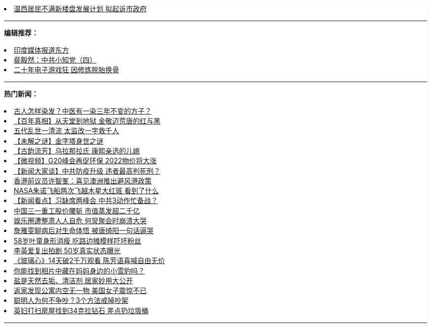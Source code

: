 <li><a href="https://github.com/qqqqjc312/djy/blob/master/gb/21/10/30/n13340250.md#1">温西居民不满新楼盘发展计划   拟起诉市政府</a></li>
<hr>


<strong>编辑推荐：</strong>
<li><a href="https://github.com/upjkzu3674/djy/blob/master/gb/18/10/27/n10812623.md?dfh#1" target="_blank">印度媒体报道东方</a></li><li><a href="https://github.com/tsiac2612/djy/blob/master/gb/18/12/4/n10889466.md#1" target="_blank">裴毅然：中共小知党（四）</a></li><li><a href="https://github.com/tsiac2612/djy/blob/master/gb/19/5/14/n11258498.md#1" target="_blank">二十年电子游戏狂 因修炼脱胎换骨</a></li>
<hr>

<strong>热门新闻：</strong>
<li><a href="https://github.com/qqqqjc312/djy/blob/master/gb/21/10/26/n13330410.md#1">古人怎样染发？中医有一染三年不变的方子？</a></li>
<li><a href="https://github.com/qqqqjc312/djy/blob/master/gb/21/10/28/n13336995.md#1">【百年真相】从天堂到地狱 金敬迈荒唐的红与黑</a></li>
<li><a href="https://github.com/qqqqjc312/djy/blob/master/gb/21/10/3/n13278837.md#1">五代乱世一清流 太监改一字救千人</a></li>
<li><a href="https://github.com/qqqqjc312/djy/blob/master/gb/21/10/28/n13336917.md#1">【未解之谜】金字塔身世之谜</a></li>
<li><a href="https://github.com/qqqqjc312/djy/blob/master/gb/21/10/27/n13334065.md#1">【古韵流芳】乌拉那拉氏 康熙亲选的儿媳</a></li>
<li><a href="https://github.com/qqqqjc312/djy/blob/master/gb/21/11/1/n13345411.md#1">【微视频】G20峰会再促环保 2022物价将大涨</a></li>
<li><a href="https://github.com/qqqqjc312/djy/blob/master/gb/21/11/1/n13345290.md#1">【新闻大家谈】中共防疫升级 违者最高判死刑？</a></li>
<li><a href="https://github.com/qqqqjc312/djy/blob/master/gb/21/10/31/n13341892.md#1">香港前议员许智峯：喜见澳洲推出避风港政策</a></li>
<li><a href="https://github.com/qqqqjc312/djy/blob/master/gb/21/10/30/n13341349.md#1">NASA朱诺飞船两次飞越木星大红斑 看到了什么</a></li>
<li><a href="https://github.com/qqqqjc312/djy/blob/master/gb/21/10/29/n13339932.md#1">【新闻看点】习缺席两峰会 中共3动作忙备战？</a></li>
<li><a href="https://github.com/qqqqjc312/djy/blob/master/gb/21/10/30/n13341460.md#1">中国三一重工股价腰斩 市值蒸发超二千亿</a></li>
<li><a href="https://github.com/qqqqjc312/djy/blob/master/gb/21/10/29/n13339983.md#1">娱乐圈遭整肃人人自危 何炅聚会时崩溃大哭</a></li>
<li><a href="https://github.com/qqqqjc312/djy/blob/master/gb/21/10/31/n13342061.md#1">詹雅雯聊病后对生命体悟 被唐绮阳一句话逼哭</a></li>
<li><a href="https://github.com/qqqqjc312/djy/blob/master/gb/21/10/31/n13343543.md#1">58岁叶童身形消瘦 吃路边摊模样吓坏粉丝</a></li>
<li><a href="https://github.com/qqqqjc312/djy/blob/master/gb/21/10/29/n13339893.md#1">李英爱复出拍剧 50岁真实状态曝光</a></li>
<li><a href="https://github.com/qqqqjc312/djy/blob/master/gb/21/10/31/n13342570.md#1">《玻璃心》14天破2千万观看 陈芳语喜喊自由无价</a></li>
<li><a href="https://github.com/qqqqjc312/djy/blob/master/gb/21/10/29/n13338890.md#1">你能找到相片中藏在妈妈身边的小雪豹吗？</a></li>
<li><a href="https://github.com/qqqqjc312/djy/blob/master/gb/21/10/29/n13338418.md#1">盐是天然去垢、清洁剂 居家妙用大公开</a></li>
<li><a href="https://github.com/qqqqjc312/djy/blob/master/gb/21/10/31/n13342182.md#1">返家发现公寓内空无一物 美国女子震惊不已</a></li>
<li><a href="https://github.com/qqqqjc312/djy/blob/master/gb/21/10/27/n13334333.md#1">聪明人为何不争吵？3个方法戒掉吵架</a></li>
<li><a href="https://github.com/qqqqjc312/djy/blob/master/gb/21/10/31/n13342382.md#1">英妇打扫房屋找到34克拉钻石 差点扔垃圾桶</a></li>
<hr>
